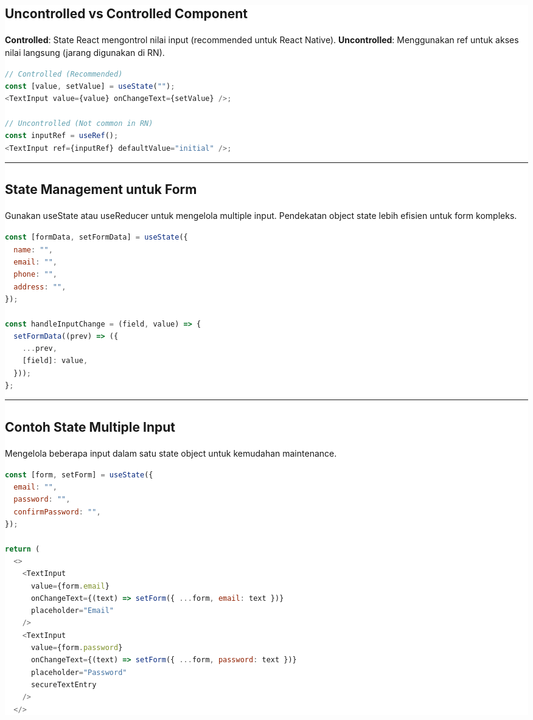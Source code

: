 
## Uncontrolled vs Controlled Component

**Controlled**: State React mengontrol nilai input (recommended untuk React Native).
**Uncontrolled**: Menggunakan ref untuk akses nilai langsung (jarang digunakan di RN).

```javascript
// Controlled (Recommended)
const [value, setValue] = useState("");
<TextInput value={value} onChangeText={setValue} />;

// Uncontrolled (Not common in RN)
const inputRef = useRef();
<TextInput ref={inputRef} defaultValue="initial" />;
```

---

## State Management untuk Form

Gunakan useState atau useReducer untuk mengelola multiple input. Pendekatan object state lebih efisien untuk form kompleks.

```javascript
const [formData, setFormData] = useState({
  name: "",
  email: "",
  phone: "",
  address: "",
});

const handleInputChange = (field, value) => {
  setFormData((prev) => ({
    ...prev,
    [field]: value,
  }));
};
```

---

## Contoh State Multiple Input

Mengelola beberapa input dalam satu state object untuk kemudahan maintenance.

```javascript
const [form, setForm] = useState({
  email: "",
  password: "",
  confirmPassword: "",
});

return (
  <>
    <TextInput
      value={form.email}
      onChangeText={(text) => setForm({ ...form, email: text })}
      placeholder="Email"
    />
    <TextInput
      value={form.password}
      onChangeText={(text) => setForm({ ...form, password: text })}
      placeholder="Password"
      secureTextEntry
    />
  </>
```